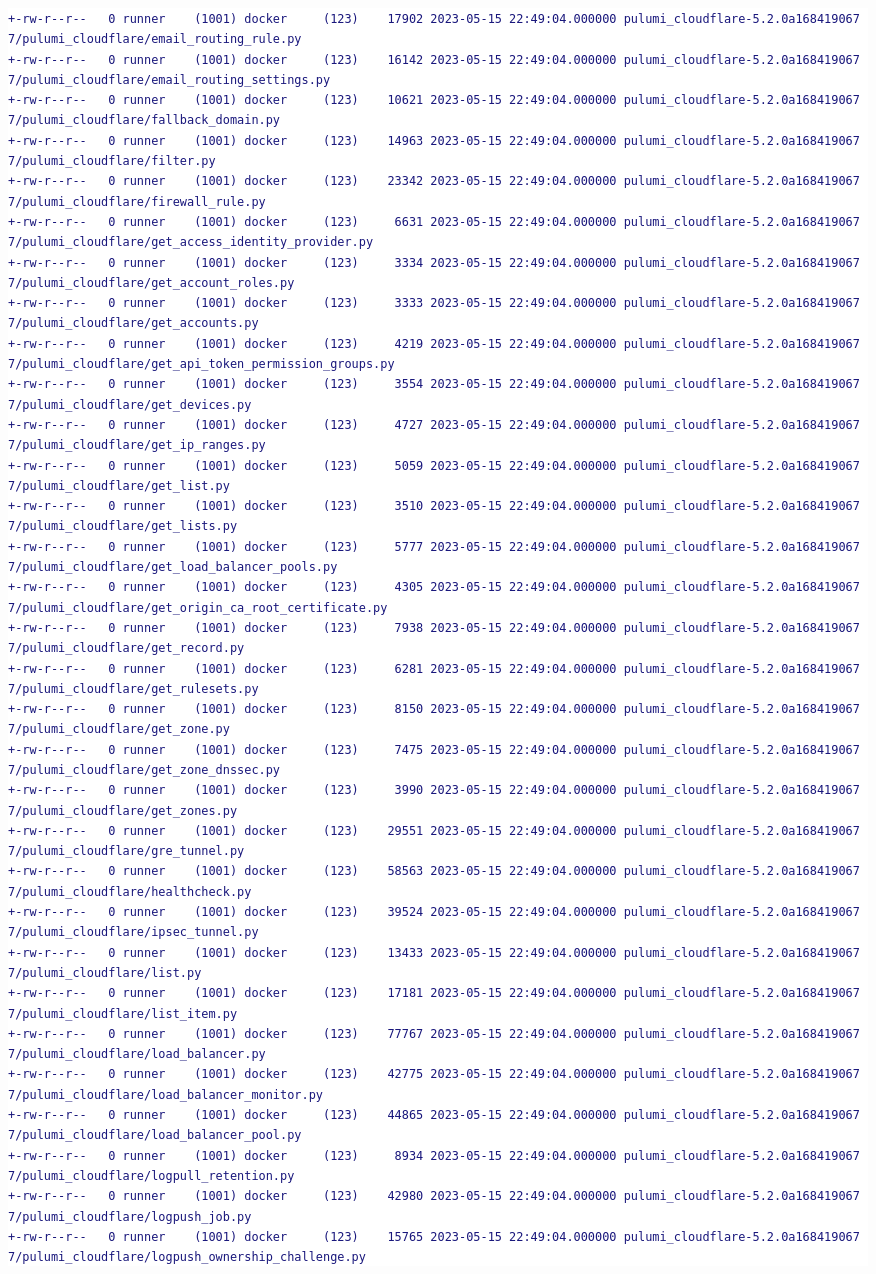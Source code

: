 ```diff
+-rw-r--r--   0 runner    (1001) docker     (123)    17902 2023-05-15 22:49:04.000000 pulumi_cloudflare-5.2.0a1684190677/pulumi_cloudflare/email_routing_rule.py
+-rw-r--r--   0 runner    (1001) docker     (123)    16142 2023-05-15 22:49:04.000000 pulumi_cloudflare-5.2.0a1684190677/pulumi_cloudflare/email_routing_settings.py
+-rw-r--r--   0 runner    (1001) docker     (123)    10621 2023-05-15 22:49:04.000000 pulumi_cloudflare-5.2.0a1684190677/pulumi_cloudflare/fallback_domain.py
+-rw-r--r--   0 runner    (1001) docker     (123)    14963 2023-05-15 22:49:04.000000 pulumi_cloudflare-5.2.0a1684190677/pulumi_cloudflare/filter.py
+-rw-r--r--   0 runner    (1001) docker     (123)    23342 2023-05-15 22:49:04.000000 pulumi_cloudflare-5.2.0a1684190677/pulumi_cloudflare/firewall_rule.py
+-rw-r--r--   0 runner    (1001) docker     (123)     6631 2023-05-15 22:49:04.000000 pulumi_cloudflare-5.2.0a1684190677/pulumi_cloudflare/get_access_identity_provider.py
+-rw-r--r--   0 runner    (1001) docker     (123)     3334 2023-05-15 22:49:04.000000 pulumi_cloudflare-5.2.0a1684190677/pulumi_cloudflare/get_account_roles.py
+-rw-r--r--   0 runner    (1001) docker     (123)     3333 2023-05-15 22:49:04.000000 pulumi_cloudflare-5.2.0a1684190677/pulumi_cloudflare/get_accounts.py
+-rw-r--r--   0 runner    (1001) docker     (123)     4219 2023-05-15 22:49:04.000000 pulumi_cloudflare-5.2.0a1684190677/pulumi_cloudflare/get_api_token_permission_groups.py
+-rw-r--r--   0 runner    (1001) docker     (123)     3554 2023-05-15 22:49:04.000000 pulumi_cloudflare-5.2.0a1684190677/pulumi_cloudflare/get_devices.py
+-rw-r--r--   0 runner    (1001) docker     (123)     4727 2023-05-15 22:49:04.000000 pulumi_cloudflare-5.2.0a1684190677/pulumi_cloudflare/get_ip_ranges.py
+-rw-r--r--   0 runner    (1001) docker     (123)     5059 2023-05-15 22:49:04.000000 pulumi_cloudflare-5.2.0a1684190677/pulumi_cloudflare/get_list.py
+-rw-r--r--   0 runner    (1001) docker     (123)     3510 2023-05-15 22:49:04.000000 pulumi_cloudflare-5.2.0a1684190677/pulumi_cloudflare/get_lists.py
+-rw-r--r--   0 runner    (1001) docker     (123)     5777 2023-05-15 22:49:04.000000 pulumi_cloudflare-5.2.0a1684190677/pulumi_cloudflare/get_load_balancer_pools.py
+-rw-r--r--   0 runner    (1001) docker     (123)     4305 2023-05-15 22:49:04.000000 pulumi_cloudflare-5.2.0a1684190677/pulumi_cloudflare/get_origin_ca_root_certificate.py
+-rw-r--r--   0 runner    (1001) docker     (123)     7938 2023-05-15 22:49:04.000000 pulumi_cloudflare-5.2.0a1684190677/pulumi_cloudflare/get_record.py
+-rw-r--r--   0 runner    (1001) docker     (123)     6281 2023-05-15 22:49:04.000000 pulumi_cloudflare-5.2.0a1684190677/pulumi_cloudflare/get_rulesets.py
+-rw-r--r--   0 runner    (1001) docker     (123)     8150 2023-05-15 22:49:04.000000 pulumi_cloudflare-5.2.0a1684190677/pulumi_cloudflare/get_zone.py
+-rw-r--r--   0 runner    (1001) docker     (123)     7475 2023-05-15 22:49:04.000000 pulumi_cloudflare-5.2.0a1684190677/pulumi_cloudflare/get_zone_dnssec.py
+-rw-r--r--   0 runner    (1001) docker     (123)     3990 2023-05-15 22:49:04.000000 pulumi_cloudflare-5.2.0a1684190677/pulumi_cloudflare/get_zones.py
+-rw-r--r--   0 runner    (1001) docker     (123)    29551 2023-05-15 22:49:04.000000 pulumi_cloudflare-5.2.0a1684190677/pulumi_cloudflare/gre_tunnel.py
+-rw-r--r--   0 runner    (1001) docker     (123)    58563 2023-05-15 22:49:04.000000 pulumi_cloudflare-5.2.0a1684190677/pulumi_cloudflare/healthcheck.py
+-rw-r--r--   0 runner    (1001) docker     (123)    39524 2023-05-15 22:49:04.000000 pulumi_cloudflare-5.2.0a1684190677/pulumi_cloudflare/ipsec_tunnel.py
+-rw-r--r--   0 runner    (1001) docker     (123)    13433 2023-05-15 22:49:04.000000 pulumi_cloudflare-5.2.0a1684190677/pulumi_cloudflare/list.py
+-rw-r--r--   0 runner    (1001) docker     (123)    17181 2023-05-15 22:49:04.000000 pulumi_cloudflare-5.2.0a1684190677/pulumi_cloudflare/list_item.py
+-rw-r--r--   0 runner    (1001) docker     (123)    77767 2023-05-15 22:49:04.000000 pulumi_cloudflare-5.2.0a1684190677/pulumi_cloudflare/load_balancer.py
+-rw-r--r--   0 runner    (1001) docker     (123)    42775 2023-05-15 22:49:04.000000 pulumi_cloudflare-5.2.0a1684190677/pulumi_cloudflare/load_balancer_monitor.py
+-rw-r--r--   0 runner    (1001) docker     (123)    44865 2023-05-15 22:49:04.000000 pulumi_cloudflare-5.2.0a1684190677/pulumi_cloudflare/load_balancer_pool.py
+-rw-r--r--   0 runner    (1001) docker     (123)     8934 2023-05-15 22:49:04.000000 pulumi_cloudflare-5.2.0a1684190677/pulumi_cloudflare/logpull_retention.py
+-rw-r--r--   0 runner    (1001) docker     (123)    42980 2023-05-15 22:49:04.000000 pulumi_cloudflare-5.2.0a1684190677/pulumi_cloudflare/logpush_job.py
+-rw-r--r--   0 runner    (1001) docker     (123)    15765 2023-05-15 22:49:04.000000 pulumi_cloudflare-5.2.0a1684190677/pulumi_cloudflare/logpush_ownership_challenge.py
```